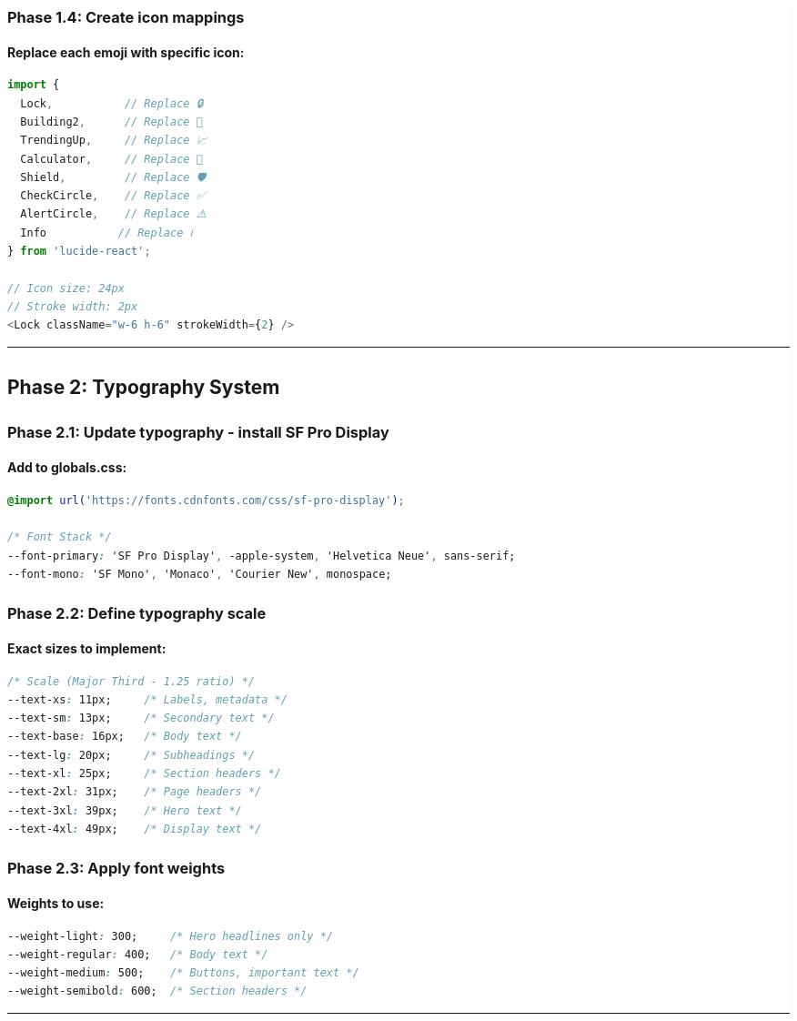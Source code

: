 ### Phase 1.4: Create icon mappings
**Replace each emoji with specific icon:**
```typescript
import {
  Lock,           // Replace 🔒
  Building2,      // Replace 🏦
  TrendingUp,     // Replace 📈
  Calculator,     // Replace 🧮
  Shield,         // Replace 🛡️
  CheckCircle,    // Replace ✅
  AlertCircle,    // Replace ⚠️
  Info           // Replace ℹ️
} from 'lucide-react';

// Icon size: 24px
// Stroke width: 2px
<Lock className="w-6 h-6" strokeWidth={2} />
```

---

## Phase 2: Typography System

### Phase 2.1: Update typography - install SF Pro Display
**Add to globals.css:**
```css
@import url('https://fonts.cdnfonts.com/css/sf-pro-display');

/* Font Stack */
--font-primary: 'SF Pro Display', -apple-system, 'Helvetica Neue', sans-serif;
--font-mono: 'SF Mono', 'Monaco', 'Courier New', monospace;
```

### Phase 2.2: Define typography scale
**Exact sizes to implement:**
```css
/* Scale (Major Third - 1.25 ratio) */
--text-xs: 11px;     /* Labels, metadata */
--text-sm: 13px;     /* Secondary text */
--text-base: 16px;   /* Body text */
--text-lg: 20px;     /* Subheadings */
--text-xl: 25px;     /* Section headers */
--text-2xl: 31px;    /* Page headers */
--text-3xl: 39px;    /* Hero text */
--text-4xl: 49px;    /* Display text */
```

### Phase 2.3: Apply font weights
**Weights to use:**
```css
--weight-light: 300;     /* Hero headlines only */
--weight-regular: 400;   /* Body text */
--weight-medium: 500;    /* Buttons, important text */
--weight-semibold: 600;  /* Section headers */
```

---